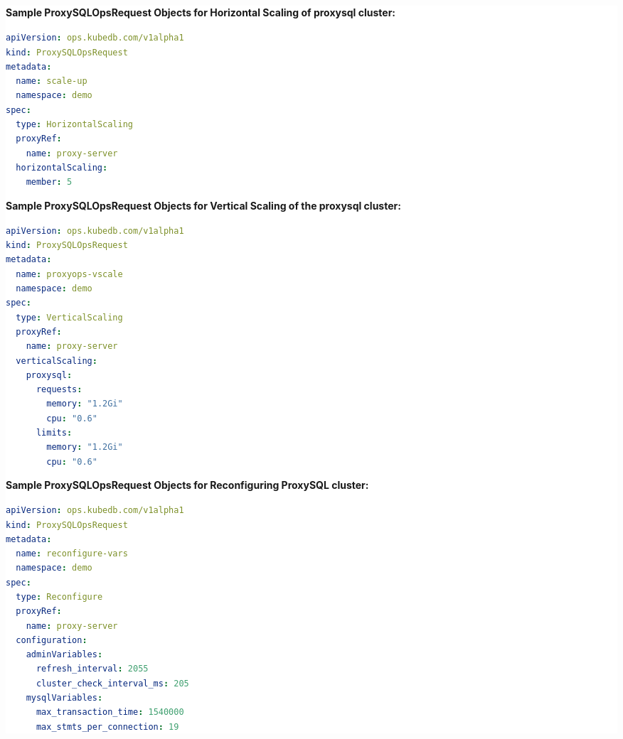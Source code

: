**Sample ProxySQLOpsRequest Objects for Horizontal Scaling of proxysql cluster:**

```yaml
apiVersion: ops.kubedb.com/v1alpha1
kind: ProxySQLOpsRequest
metadata:
  name: scale-up
  namespace: demo
spec:
  type: HorizontalScaling
  proxyRef:
    name: proxy-server
  horizontalScaling:
    member: 5

```

**Sample ProxySQLOpsRequest Objects for Vertical Scaling of the proxysql cluster:**

```yaml
apiVersion: ops.kubedb.com/v1alpha1
kind: ProxySQLOpsRequest
metadata:
  name: proxyops-vscale
  namespace: demo
spec:
  type: VerticalScaling
  proxyRef:
    name: proxy-server
  verticalScaling:
    proxysql:
      requests:
        memory: "1.2Gi"
        cpu: "0.6"
      limits:
        memory: "1.2Gi"
        cpu: "0.6"
```

**Sample ProxySQLOpsRequest Objects for Reconfiguring ProxySQL cluster:**

```yaml
apiVersion: ops.kubedb.com/v1alpha1
kind: ProxySQLOpsRequest
metadata:
  name: reconfigure-vars
  namespace: demo
spec:
  type: Reconfigure  
  proxyRef:
    name: proxy-server
  configuration:
    adminVariables:
      refresh_interval: 2055
      cluster_check_interval_ms: 205
    mysqlVariables:
      max_transaction_time: 1540000
      max_stmts_per_connection: 19
```
